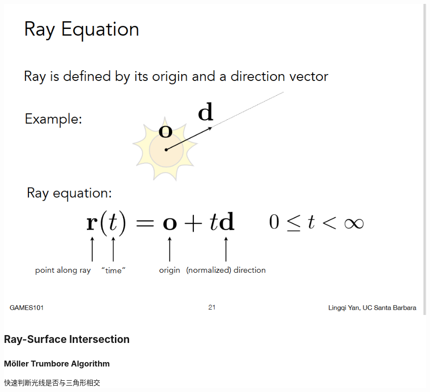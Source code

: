 ![](../../img/Pasted%20image%2020241218174037.png)
## Ray-Surface Intersection
### Möller Trumbore Algorithm
快速判断光线是否与三角形相交